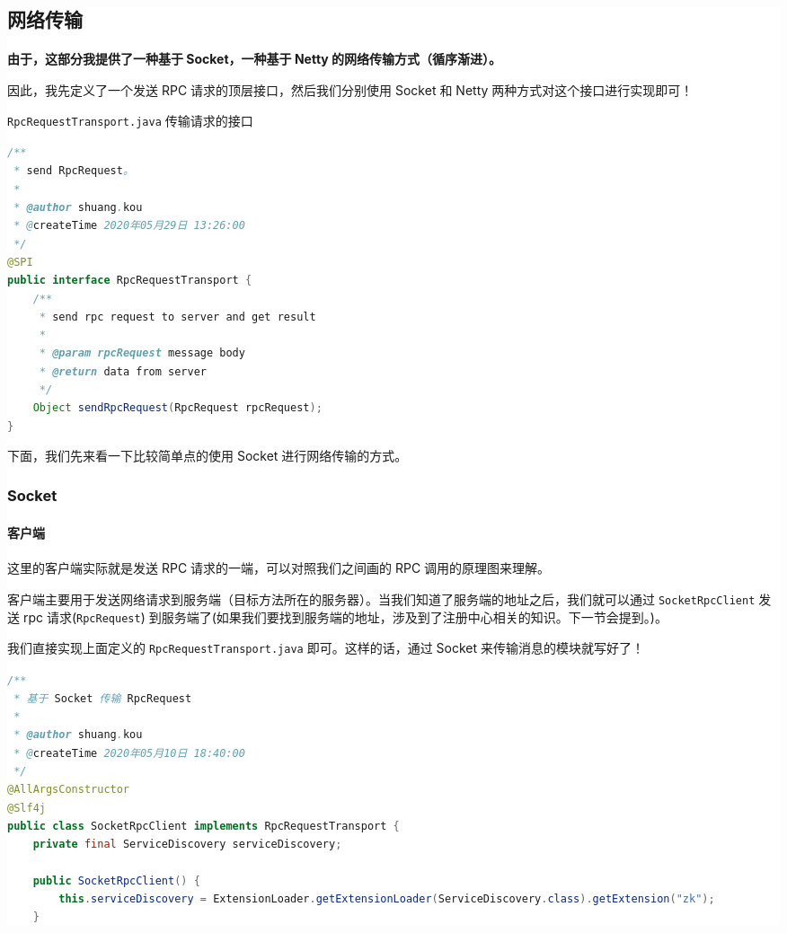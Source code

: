 

## 网络传输



**由于，这部分我提供了一种基于 Socket，一种基于 Netty 的网络传输方式（循序渐进）。**



因此，我先定义了一个发送 RPC 请求的顶层接口，然后我们分别使用 Socket 和 Netty 两种方式对这个接口进行实现即可！



`RpcRequestTransport.java` 传输请求的接口

```java
/**
 * send RpcRequest。
 *
 * @author shuang.kou
 * @createTime 2020年05月29日 13:26:00
 */
@SPI
public interface RpcRequestTransport {
    /**
     * send rpc request to server and get result
     *
     * @param rpcRequest message body
     * @return data from server
     */
    Object sendRpcRequest(RpcRequest rpcRequest);
}
```

下面，我们先来看一下比较简单点的使用 Socket 进行网络传输的方式。

### Socket



#### 客户端



这里的客户端实际就是发送 RPC 请求的一端，可以对照我们之间画的 RPC 调用的原理图来理解。



客户端主要用于发送网络请求到服务端（目标方法所在的服务器）。当我们知道了服务端的地址之后，我们就可以通过 `SocketRpcClient` 发送 rpc 请求(`RpcRequest`) 到服务端了(如果我们要找到服务端的地址，涉及到了注册中心相关的知识。下一节会提到。)。



我们直接实现上面定义的 `RpcRequestTransport.java` 即可。这样的话，通过 Socket 来传输消息的模块就写好了！



```java
/**
 * 基于 Socket 传输 RpcRequest
 *
 * @author shuang.kou
 * @createTime 2020年05月10日 18:40:00
 */
@AllArgsConstructor
@Slf4j
public class SocketRpcClient implements RpcRequestTransport {
    private final ServiceDiscovery serviceDiscovery;

    public SocketRpcClient() {
        this.serviceDiscovery = ExtensionLoader.getExtensionLoader(ServiceDiscovery.class).getExtension("zk");
    }

```